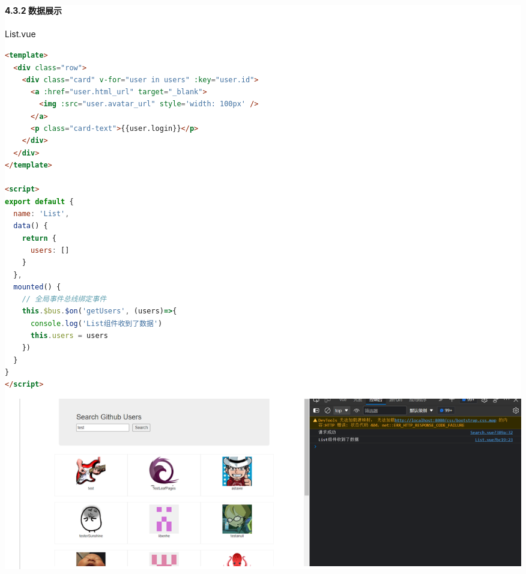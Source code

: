 
#### 4.3.2 数据展示

List.vue

```html
<template>
  <div class="row">
    <div class="card" v-for="user in users" :key="user.id">
      <a :href="user.html_url" target="_blank">
        <img :src="user.avatar_url" style='width: 100px' />
      </a>
      <p class="card-text">{{user.login}}</p>
    </div>
  </div>
</template>

<script>
export default {
  name: 'List',
  data() {
    return {
      users: []
    }
  },
  mounted() {
    // 全局事件总线绑定事件
    this.$bus.$on('getUsers', (users)=>{
      console.log('List组件收到了数据')
      this.users = users
    })
  }
}
</script>
```

> ![在这里插入图片描述](./assets/Vue2-Part04-尚硅谷/842dc863d7ccdf13d169ba98757c8e29.png)
